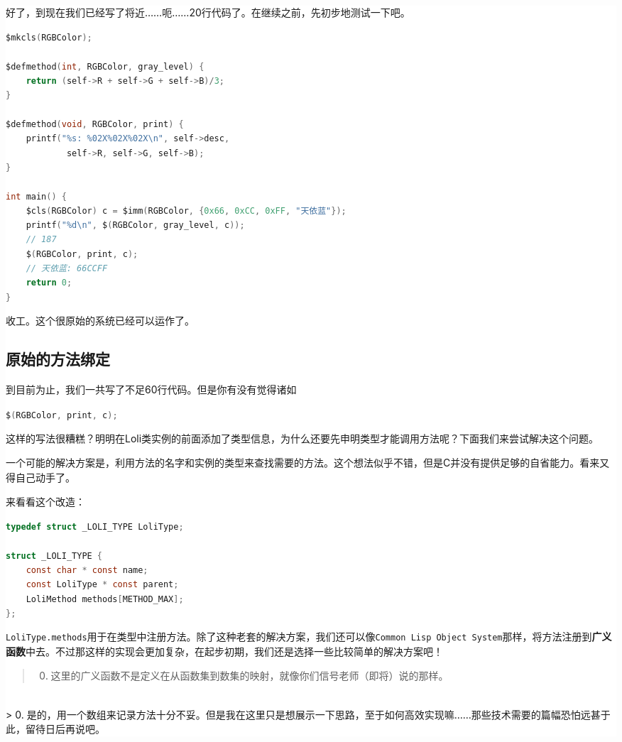 好了，到现在我们已经写了将近……呃……20行代码了。在继续之前，先初步地测试一下吧。

```C
$mkcls(RGBColor);

$defmethod(int, RGBColor, gray_level) {
    return (self->R + self->G + self->B)/3;
}

$defmethod(void, RGBColor, print) {
    printf("%s: %02X%02X%02X\n", self->desc,
            self->R, self->G, self->B);
}
    
int main() {
    $cls(RGBColor) c = $imm(RGBColor, {0x66, 0xCC, 0xFF, "天依蓝"});
    printf("%d\n", $(RGBColor, gray_level, c));
    // 187
    $(RGBColor, print, c);
    // 天依蓝: 66CCFF
    return 0;
}
```

收工。这个很原始的系统已经可以运作了。

## 原始的方法绑定 ##

到目前为止，我们一共写了不足60行代码。但是你有没有觉得诸如

```C
$(RGBColor, print, c);
```

这样的写法很糟糕？明明在Loli类实例的前面添加了类型信息，为什么还要先申明类型才能调用方法呢？下面我们来尝试解决这个问题。

一个可能的解决方案是，利用方法的名字和实例的类型来查找需要的方法。这个想法似乎不错，但是C并没有提供足够的自省能力。看来又得自己动手了。

来看看这个改造：

```C
typedef struct _LOLI_TYPE LoliType;

struct _LOLI_TYPE {
    const char * const name;
    const LoliType * const parent; 
    LoliMethod methods[METHOD_MAX];
};
```

`LoliType.methods`用于在类型中注册方法。除了这种老套的解决方案，我们还可以像`Common Lisp Object System`那样，将方法注册到**广义函数**中去。不过那这样的实现会更加复杂，在起步初期，我们还是选择一些比较简单的解决方案吧！

> 0. 这里的广义函数不是定义在从函数集到数集的映射，就像你们信号老师（即将）说的那样。
<br/>
> 0. 是的，用一个数组来记录方法十分不妥。但是我在这里只是想展示一下思路，至于如何高效实现嘛……那些技术需要的篇幅恐怕远甚于此，留待日后再说吧。
